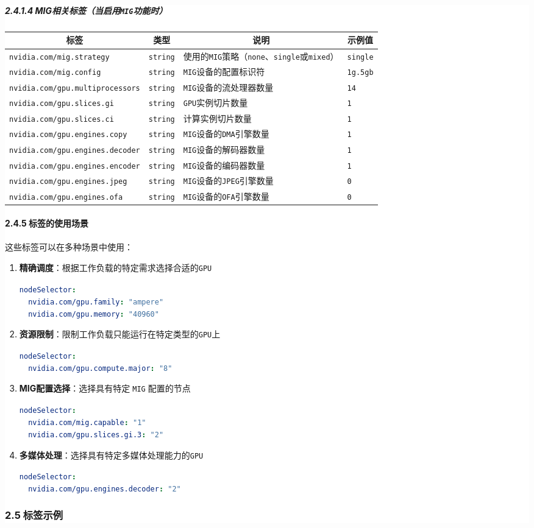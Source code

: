 ##### 2.4.1.4 MIG相关标签（当启用`MIG`功能时）

| 标签 | 类型 | 说明 | 示例值 |
| --- | --- | --- | --- |
| `nvidia.com/mig.strategy` | `string` | 使用的`MIG`策略（`none`、`single`或`mixed`） | `single` |
| `nvidia.com/mig.config` | `string` | `MIG`设备的配置标识符 | `1g.5gb` |
| `nvidia.com/gpu.multiprocessors` | `string` | `MIG`设备的流处理器数量 | `14` |
| `nvidia.com/gpu.slices.gi` | `string` | `GPU`实例切片数量 | `1` |
| `nvidia.com/gpu.slices.ci` | `string` | 计算实例切片数量 | `1` |
| `nvidia.com/gpu.engines.copy` | `string` | `MIG`设备的`DMA`引擎数量 | `1` |
| `nvidia.com/gpu.engines.decoder` | `string` | `MIG`设备的解码器数量 | `1` |
| `nvidia.com/gpu.engines.encoder` | `string` | `MIG`设备的编码器数量 | `1` |
| `nvidia.com/gpu.engines.jpeg` | `string` | `MIG`设备的`JPEG`引擎数量 | `0` |
| `nvidia.com/gpu.engines.ofa` | `string` | `MIG`设备的`OFA`引擎数量 | `0` |




#### 2.4.5 标签的使用场景

这些标签可以在多种场景中使用：

1. **精确调度**：根据工作负载的特定需求选择合适的`GPU`
   ```yaml
   nodeSelector:
     nvidia.com/gpu.family: "ampere"
     nvidia.com/gpu.memory: "40960"
   ```

2. **资源限制**：限制工作负载只能运行在特定类型的`GPU`上
   ```yaml
   nodeSelector:
     nvidia.com/gpu.compute.major: "8"
   ```

3. **MIG配置选择**：选择具有特定 `MIG` 配置的节点
   ```yaml
   nodeSelector:
     nvidia.com/mig.capable: "1"
     nvidia.com/gpu.slices.gi.3: "2"
   ```

4. **多媒体处理**：选择具有特定多媒体处理能力的`GPU`
   ```yaml
   nodeSelector:
     nvidia.com/gpu.engines.decoder: "2"
   ```

### 2.5 标签示例
